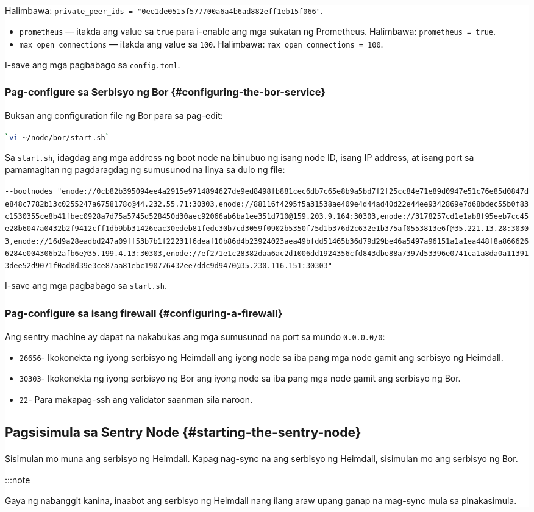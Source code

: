   Halimbawa: `private_peer_ids = "0ee1de0515f577700a6a4b6ad882eff1eb15f066"`.

* `prometheus` — itakda ang value sa `true` para i-enable ang mga sukatan ng Prometheus. Halimbawa: `prometheus = true`.
* `max_open_connections` — itakda ang value sa `100`. Halimbawa: `max_open_connections = 100`.

I-save ang mga pagbabago sa `config.toml`.

### Pag-configure sa Serbisyo ng Bor {#configuring-the-bor-service}

Buksan ang configuration file ng Bor para sa pag-edit:

```sh
`vi ~/node/bor/start.sh`
```

Sa `start.sh`, idagdag ang mga address ng boot node na binubuo ng isang node ID, isang IP address, at isang port
sa pamamagitan ng pagdaragdag ng sumusunod na linya sa dulo ng file:

```config
--bootnodes "enode://0cb82b395094ee4a2915e9714894627de9ed8498fb881cec6db7c65e8b9a5bd7f2f25cc84e71e89d0947e51c76e85d0847de848c7782b13c0255247a6758178c@44.232.55.71:30303,enode://88116f4295f5a31538ae409e4d44ad40d22e44ee9342869e7d68bdec55b0f83c1530355ce8b41fbec0928a7d75a5745d528450d30aec92066ab6ba1ee351d710@159.203.9.164:30303,enode://3178257cd1e1ab8f95eeb7cc45e28b6047a0432b2f9412cff1db9bb31426eac30edeb81fedc30b7cd3059f0902b5350f75d1b376d2c632e1b375af0553813e6f@35.221.13.28:30303,enode://16d9a28eadbd247a09ff53b7b1f22231f6deaf10b86d4b23924023aea49bfdd51465b36d79d29be46a5497a96151a1a1ea448f8a8666266284e004306b2afb6e@35.199.4.13:30303,enode://ef271e1c28382daa6ac2d1006dd1924356cfd843dbe88a7397d53396e0741ca1a8da0a113913dee52d9071f0ad8d39e3ce87aa81ebc190776432ee7ddc9d9470@35.230.116.151:30303"
```

I-save ang mga pagbabago sa `start.sh`.

### Pag-configure sa isang firewall {#configuring-a-firewall}

Ang sentry machine ay dapat na nakabukas ang mga sumusunod na port sa mundo `0.0.0.0/0`:

* `26656`- Ikokonekta ng iyong serbisyo ng Heimdall ang iyong node sa iba pang mga node gamit ang serbisyo ng Heimdall.

* `30303`- Ikokonekta ng iyong serbisyo ng Bor ang iyong node sa iba pang mga node gamit ang serbisyo ng Bor.

* `22`- Para makapag-ssh ang validator saanman sila naroon.

## Pagsisimula sa Sentry Node {#starting-the-sentry-node}

Sisimulan mo muna ang serbisyo ng Heimdall. Kapag nag-sync na ang serbisyo ng Heimdall, sisimulan mo ang serbisyo ng Bor.

:::note

Gaya ng nabanggit kanina, inaabot ang serbisyo ng Heimdall nang ilang araw upang ganap na mag-sync mula sa pinakasimula.
